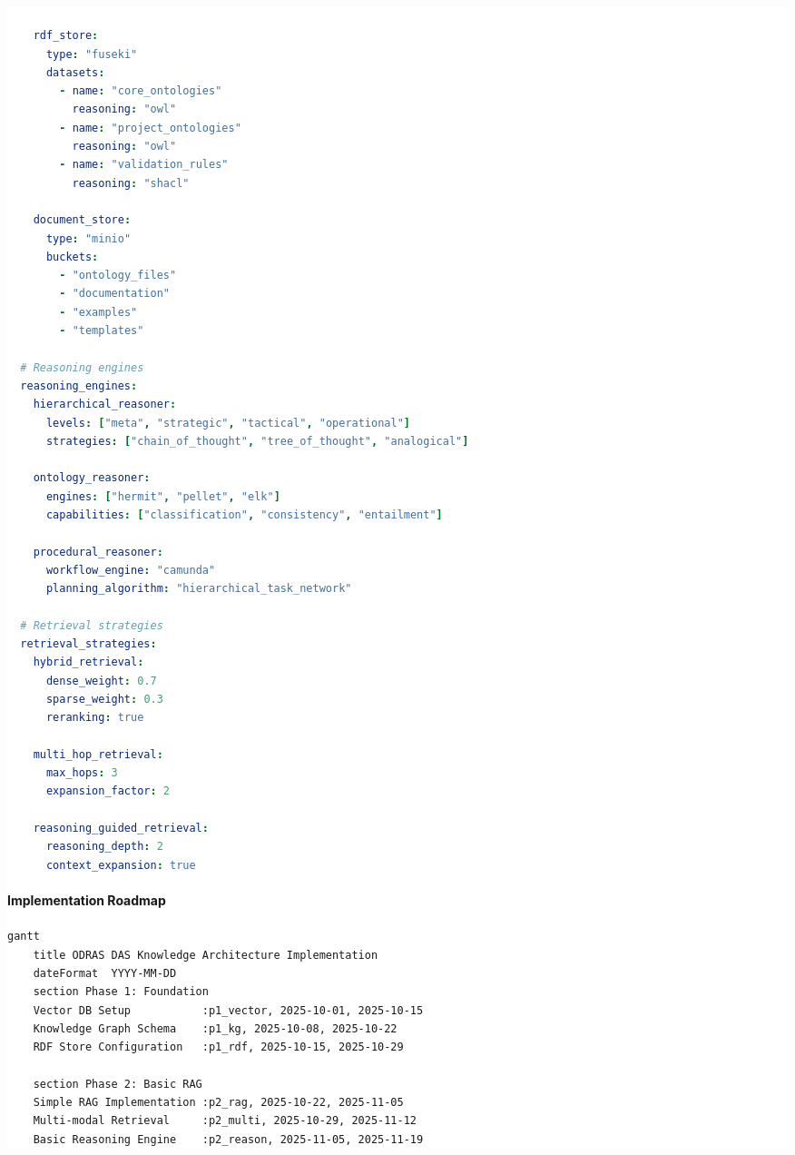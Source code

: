 ```yaml

    rdf_store:
      type: "fuseki"
      datasets:
        - name: "core_ontologies"
          reasoning: "owl"
        - name: "project_ontologies"
          reasoning: "owl"
        - name: "validation_rules"
          reasoning: "shacl"

    document_store:
      type: "minio"
      buckets:
        - "ontology_files"
        - "documentation"
        - "examples"
        - "templates"

  # Reasoning engines
  reasoning_engines:
    hierarchical_reasoner:
      levels: ["meta", "strategic", "tactical", "operational"]
      strategies: ["chain_of_thought", "tree_of_thought", "analogical"]

    ontology_reasoner:
      engines: ["hermit", "pellet", "elk"]
      capabilities: ["classification", "consistency", "entailment"]

    procedural_reasoner:
      workflow_engine: "camunda"
      planning_algorithm: "hierarchical_task_network"

  # Retrieval strategies
  retrieval_strategies:
    hybrid_retrieval:
      dense_weight: 0.7
      sparse_weight: 0.3
      reranking: true

    multi_hop_retrieval:
      max_hops: 3
      expansion_factor: 2

    reasoning_guided_retrieval:
      reasoning_depth: 2
      context_expansion: true
```

#### **Implementation Roadmap**
```mermaid
gantt
    title ODRAS DAS Knowledge Architecture Implementation
    dateFormat  YYYY-MM-DD
    section Phase 1: Foundation
    Vector DB Setup           :p1_vector, 2025-10-01, 2025-10-15
    Knowledge Graph Schema    :p1_kg, 2025-10-08, 2025-10-22
    RDF Store Configuration   :p1_rdf, 2025-10-15, 2025-10-29

    section Phase 2: Basic RAG
    Simple RAG Implementation :p2_rag, 2025-10-22, 2025-11-05
    Multi-modal Retrieval     :p2_multi, 2025-10-29, 2025-11-12
    Basic Reasoning Engine    :p2_reason, 2025-11-05, 2025-11-19
```